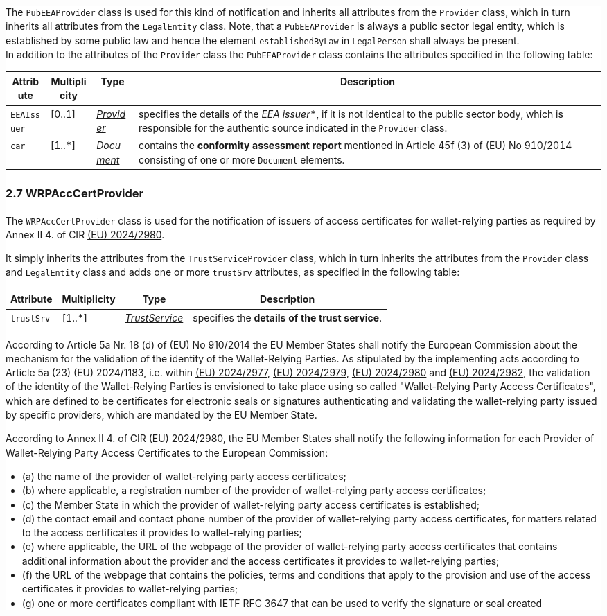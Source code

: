 The ``PubEEAProvider`` class is used for this kind of notification and inherits all attributes from the ``Provider``
class, which in turn inherits all attributes from the ``LegalEntity`` class. Note, that a ``PubEEAProvider`` is always a public sector legal
entity, which is established by some public law and hence the element ``establishedByLaw`` in ``LegalPerson`` shall always be present.  
In addition to the attributes of the ``Provider`` class the ``PubEEAProvider`` class contains the attributes specified in the following table:

| Attribute | Multiplicity | Type                        | Description |
|-------------|--------------|-----------------------------|-----------------|
| `EEAIssuer` | [0..1] | [*Provider*](#22-provider)  | specifies the details of the *EEA issuer**, if it is not identical to the public sector body, which is responsible for the authentic source indicated in the ``Provider`` class. |
| `car` | [1..*] | [*Document*](#291-document) | contains the **conformity assessment report** mentioned in Article 45f (3) of (EU) No 910/2014 consisting of one or more ``Document`` elements. |

### 2.7 WRPAccCertProvider

The ``WRPAccCertProvider`` class is used for the notification of issuers of access certificates
for wallet-relying parties as required by Annex II 4. of CIR [(EU) 2024/2980](https://eur-lex.europa.eu/eli/reg_impl/2024/2980/oj).

It simply inherits the attributes from the ``TrustServiceProvider`` class, which in turn inherits
the attributes from the ``Provider`` class and ``LegalEntity`` class and adds one or more `trustSrv` attributes,
as specified in the following table:

| Attribute | Multiplicity | Type                                 | Description |
|-----------------------|--------------|--------------------------------------|---|
| `trustSrv` | [1..*] | [*TrustService*](#296-trustservice) | specifies the **details of the trust service**. |

According to Article 5a Nr. 18 (d) of (EU) No 910/2014 the EU Member States shall notify the European Commission about
the mechanism for the validation of the identity of the Wallet-Relying Parties. As stipulated by the implementing acts
according to Article 5a (23) (EU) 2024/1183, i.e. within [(EU) 2024/2977](http://data.europa.eu/eli/reg_impl/2024/2977/oj), [(EU) 2024/2979](http://data.europa.eu/eli/reg_impl/2024/2979/oj), [(EU) 2024/2980](http://data.europa.eu/eli/reg_impl/2024/2980/oj)
and [(EU) 2024/2982](http://data.europa.eu/eli/reg_impl/2024/2982/oj), the validation of the identity of the Wallet-Relying Parties is envisioned to take place using
so called "Wallet-Relying Party Access Certificates", which are defined to be certificates for electronic seals or signatures
authenticating and validating the wallet-relying party issued by specific providers, which are mandated by the EU Member
State.

According to Annex II 4. of CIR (EU) 2024/2980, the EU Member States shall notify the following information
for each Provider of Wallet-Relying Party Access Certificates to the European Commission:

* (a) the name of the provider of wallet-relying party access certificates;
* (b) where applicable, a registration number of the provider of wallet-relying party access certificates;
* (c) the Member State in which the provider of wallet-relying party access certificates is established;
* (d) the contact email and contact phone number of the provider of wallet-relying party access certificates,
 for matters related to the access certificates it provides to wallet-relying parties;
* (e) where applicable, the URL of the webpage of the provider of wallet-relying party access certificates that
 contains additional information about the provider and the access certificates it provides to wallet-relying parties;
* (f) the URL of the webpage that contains the policies, terms and conditions that apply to the provision and use of
 the access certificates it provides to wallet-relying parties;
* (g) one or more certificates compliant with IETF RFC 3647 that can be used to verify the signature or seal created